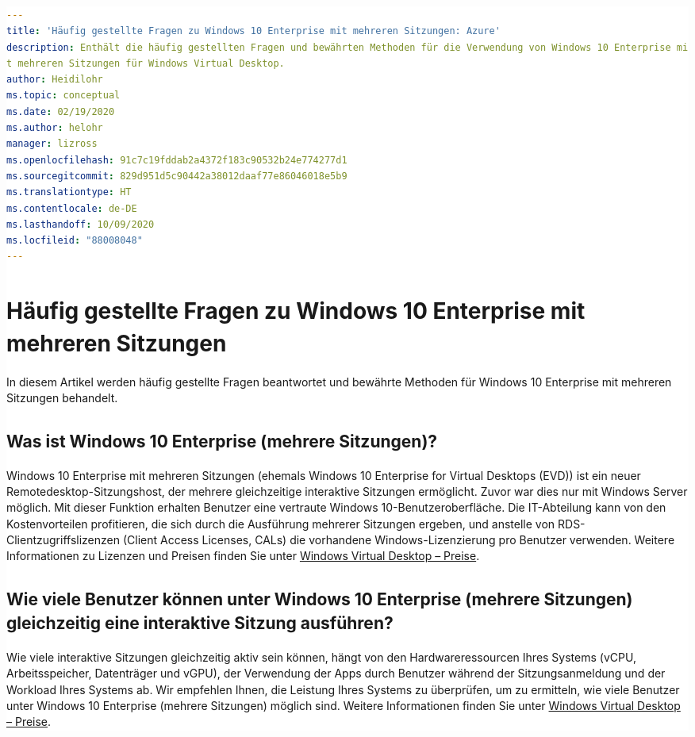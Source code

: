 ```yaml
---
title: 'Häufig gestellte Fragen zu Windows 10 Enterprise mit mehreren Sitzungen: Azure'
description: Enthält die häufig gestellten Fragen und bewährten Methoden für die Verwendung von Windows 10 Enterprise mit mehreren Sitzungen für Windows Virtual Desktop.
author: Heidilohr
ms.topic: conceptual
ms.date: 02/19/2020
ms.author: helohr
manager: lizross
ms.openlocfilehash: 91c7c19fddab2a4372f183c90532b24e774277d1
ms.sourcegitcommit: 829d951d5c90442a38012daaf77e86046018e5b9
ms.translationtype: HT
ms.contentlocale: de-DE
ms.lasthandoff: 10/09/2020
ms.locfileid: "88008048"
---
```

# <a name="windows-10-enterprise-multi-session-faq"></a>Häufig gestellte Fragen zu Windows 10 Enterprise mit mehreren Sitzungen

In diesem Artikel werden häufig gestellte Fragen beantwortet und bewährte Methoden für Windows 10 Enterprise mit mehreren Sitzungen behandelt.

## <a name="what-is-windows-10-enterprise-multi-session"></a>Was ist Windows 10 Enterprise (mehrere Sitzungen)?

Windows 10 Enterprise mit mehreren Sitzungen (ehemals Windows 10 Enterprise for Virtual Desktops (EVD)) ist ein neuer Remotedesktop-Sitzungshost, der mehrere gleichzeitige interaktive Sitzungen ermöglicht. Zuvor war dies nur mit Windows Server möglich. Mit dieser Funktion erhalten Benutzer eine vertraute Windows 10-Benutzeroberfläche. Die IT-Abteilung kann von den Kostenvorteilen profitieren, die sich durch die Ausführung mehrerer Sitzungen ergeben, und anstelle von RDS-Clientzugriffslizenzen (Client Access Licenses, CALs) die vorhandene Windows-Lizenzierung pro Benutzer verwenden. Weitere Informationen zu Lizenzen und Preisen finden Sie unter [Windows Virtual Desktop – Preise](https://azure.microsoft.com/pricing/details/virtual-desktop/).

## <a name="how-many-users-can-simultaneously-have-an-interactive-session-on-windows-10-enterprise-multi-session"></a>Wie viele Benutzer können unter Windows 10 Enterprise (mehrere Sitzungen) gleichzeitig eine interaktive Sitzung ausführen?

Wie viele interaktive Sitzungen gleichzeitig aktiv sein können, hängt von den Hardwareressourcen Ihres Systems (vCPU, Arbeitsspeicher, Datenträger und vGPU), der Verwendung der Apps durch Benutzer während der Sitzungsanmeldung und der Workload Ihres Systems ab. Wir empfehlen Ihnen, die Leistung Ihres Systems zu überprüfen, um zu ermitteln, wie viele Benutzer unter Windows 10 Enterprise (mehrere Sitzungen) möglich sind. Weitere Informationen finden Sie unter [Windows Virtual Desktop – Preise](https://azure.microsoft.com/pricing/details/virtual-desktop/).
